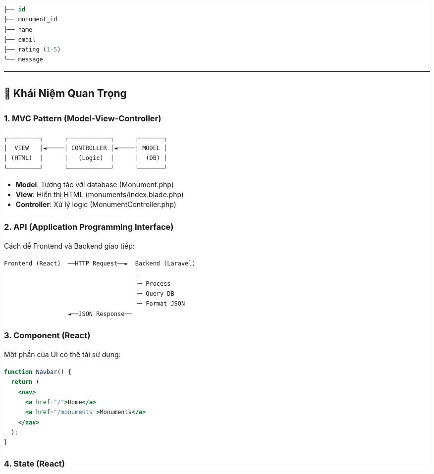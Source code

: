 ```sql
├── id
├── monument_id
├── name
├── email
├── rating (1-5)
└── message
```

---

## 🔑 Khái Niệm Quan Trọng

### 1. **MVC Pattern** (Model-View-Controller)

```
┌─────────┐      ┌────────────┐      ┌───────┐
│  VIEW   │◄─────│ CONTROLLER │◄─────│ MODEL │
│ (HTML)  │      │   (Logic)  │      │  (DB) │
└─────────┘      └────────────┘      └───────┘
```

- **Model**: Tương tác với database (Monument.php)
- **View**: Hiển thị HTML (monuments/index.blade.php)
- **Controller**: Xử lý logic (MonumentController.php)

### 2. **API (Application Programming Interface)**

Cách để Frontend và Backend giao tiếp:

```
Frontend (React)  ──HTTP Request──►  Backend (Laravel)
                                     │
                                     ├─ Process
                                     ├─ Query DB
                                     └─ Format JSON
                  ◄──JSON Response──
```

### 3. **Component (React)**

Một phần của UI có thể tái sử dụng:

```jsx
function Navbar() {
  return (
    <nav>
      <a href="/">Home</a>
      <a href="/monuments">Monuments</a>
    </nav>
  );
}
```

### 4. **State (React)**
